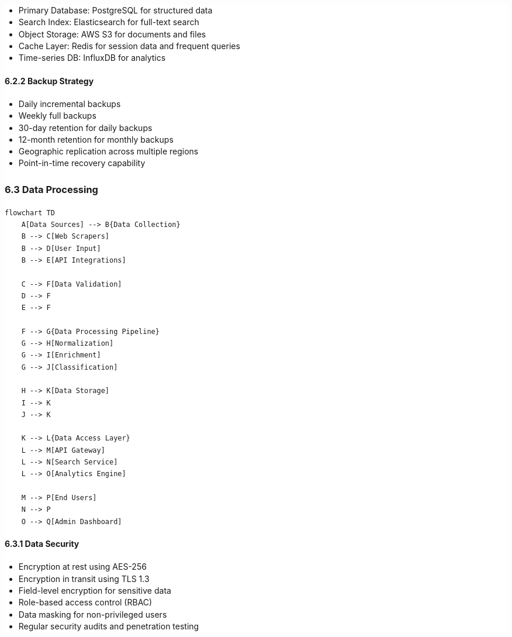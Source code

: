 - Primary Database: PostgreSQL for structured data
- Search Index: Elasticsearch for full-text search
- Object Storage: AWS S3 for documents and files
- Cache Layer: Redis for session data and frequent queries
- Time-series DB: InfluxDB for analytics

#### 6.2.2 Backup Strategy

- Daily incremental backups
- Weekly full backups
- 30-day retention for daily backups
- 12-month retention for monthly backups
- Geographic replication across multiple regions
- Point-in-time recovery capability

### 6.3 Data Processing

```mermaid
flowchart TD
    A[Data Sources] --> B{Data Collection}
    B --> C[Web Scrapers]
    B --> D[User Input]
    B --> E[API Integrations]
    
    C --> F[Data Validation]
    D --> F
    E --> F
    
    F --> G{Data Processing Pipeline}
    G --> H[Normalization]
    G --> I[Enrichment]
    G --> J[Classification]
    
    H --> K[Data Storage]
    I --> K
    J --> K
    
    K --> L{Data Access Layer}
    L --> M[API Gateway]
    L --> N[Search Service]
    L --> O[Analytics Engine]
    
    M --> P[End Users]
    N --> P
    O --> Q[Admin Dashboard]
```

#### 6.3.1 Data Security

- Encryption at rest using AES-256
- Encryption in transit using TLS 1.3
- Field-level encryption for sensitive data
- Role-based access control (RBAC)
- Data masking for non-privileged users
- Regular security audits and penetration testing
